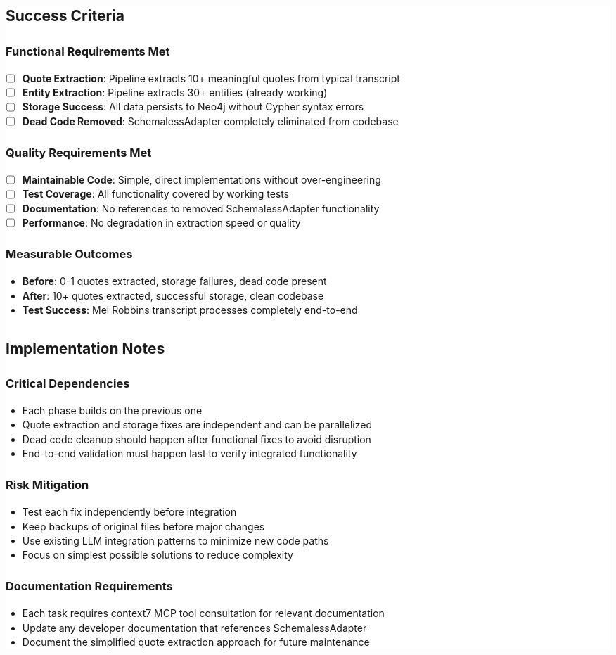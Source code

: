 ## Success Criteria

### Functional Requirements Met
- [ ] **Quote Extraction**: Pipeline extracts 10+ meaningful quotes from typical transcript
- [ ] **Entity Extraction**: Pipeline extracts 30+ entities (already working) 
- [ ] **Storage Success**: All data persists to Neo4j without Cypher syntax errors
- [ ] **Dead Code Removed**: SchemalessAdapter completely eliminated from codebase

### Quality Requirements Met
- [ ] **Maintainable Code**: Simple, direct implementations without over-engineering
- [ ] **Test Coverage**: All functionality covered by working tests
- [ ] **Documentation**: No references to removed SchemalessAdapter functionality
- [ ] **Performance**: No degradation in extraction speed or quality

### Measurable Outcomes
- **Before**: 0-1 quotes extracted, storage failures, dead code present
- **After**: 10+ quotes extracted, successful storage, clean codebase
- **Test Success**: Mel Robbins transcript processes completely end-to-end

## Implementation Notes

### Critical Dependencies
- Each phase builds on the previous one
- Quote extraction and storage fixes are independent and can be parallelized
- Dead code cleanup should happen after functional fixes to avoid disruption
- End-to-end validation must happen last to verify integrated functionality

### Risk Mitigation
- Test each fix independently before integration
- Keep backups of original files before major changes
- Use existing LLM integration patterns to minimize new code paths
- Focus on simplest possible solutions to reduce complexity

### Documentation Requirements
- Each task requires context7 MCP tool consultation for relevant documentation
- Update any developer documentation that references SchemalessAdapter
- Document the simplified quote extraction approach for future maintenance